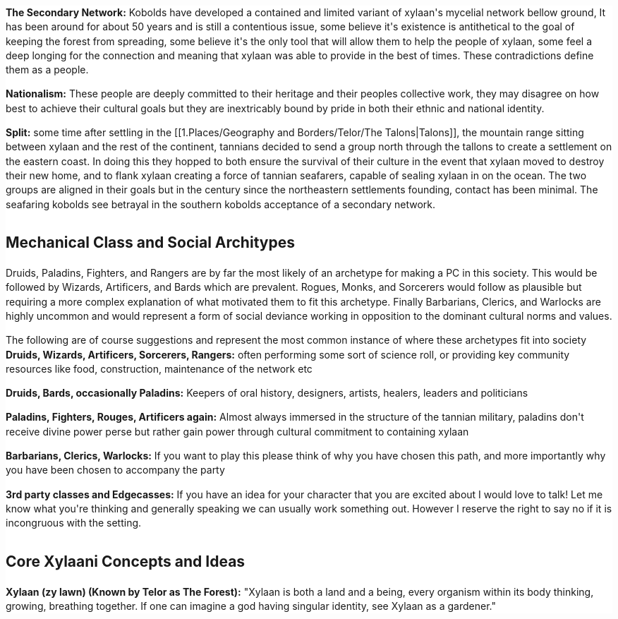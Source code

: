 **The Secondary Network:** Kobolds have developed a contained and limited variant of xylaan's mycelial network bellow ground, It has been around for about 50 years and is still a contentious issue, some believe it's existence is antithetical to the goal of keeping the forest from spreading, some believe it's the only tool that will allow them to help the people of xylaan, some feel a deep longing for the connection and meaning that xylaan was able to provide in the best of times. These contradictions define them as a people.

**Nationalism:** These people are deeply committed to their heritage and their peoples collective work, they may disagree on how best to achieve their cultural goals but they are inextricably bound by pride in both their ethnic and national identity.

**Split:** some time after settling in the [[1.Places/Geography and Borders/Telor/The Talons|Talons]], the mountain range sitting between xylaan and the rest of the continent, tannians decided to send a group north through the tallons to create a settlement on the eastern coast. In doing this they hopped to both ensure the survival of their culture in the event that xylaan moved to destroy their new home, and to flank xylaan creating a force of tannian seafarers, capable of sealing xylaan in on the ocean. The two groups are aligned in their goals but in the century since the northeastern settlements founding, contact has been minimal. The seafaring kobolds see betrayal in the southern kobolds acceptance of a secondary network.



## Mechanical Class and Social Architypes

Druids, Paladins, Fighters, and Rangers are by far the most likely of an archetype for making a PC in this society. This would be followed by Wizards, Artificers, and Bards which are prevalent. Rogues, Monks, and Sorcerers would follow as plausible but requiring a more complex explanation of what motivated them to fit this archetype. Finally Barbarians, Clerics, and Warlocks are highly uncommon and would represent a form of social deviance working in opposition to the dominant cultural norms and values. 

The following are of course suggestions and represent the most common instance of where these archetypes fit into society
**Druids, Wizards, Artificers, Sorcerers, Rangers:** often performing some sort of science roll, or providing key community resources like food, construction, maintenance of the network etc

**Druids, Bards, occasionally Paladins:** Keepers of oral history, designers, artists, healers, leaders and politicians 

**Paladins, Fighters, Rouges, Artificers again:** Almost always immersed in the structure of the tannian military, paladins don't receive divine power perse but rather gain power through cultural commitment to containing xylaan

**Barbarians, Clerics, Warlocks:** If you want to play this please think of why you have chosen this path, and more importantly why you have been chosen to accompany the party 

**3rd party classes and Edgecasses:** If you have an idea for your character that you are excited about I would love to talk! Let me know what you're thinking and generally speaking we can usually work something out. However I reserve the right to say no if it is incongruous with the setting.



## Core Xylaani Concepts and Ideas

 **Xylaan (zy lawn) (Known by Telor as The Forest):** "Xylaan is both a land and a being, every organism within its body thinking, growing, breathing together. If one can imagine a god having singular identity, see Xylaan as a gardener."
 
